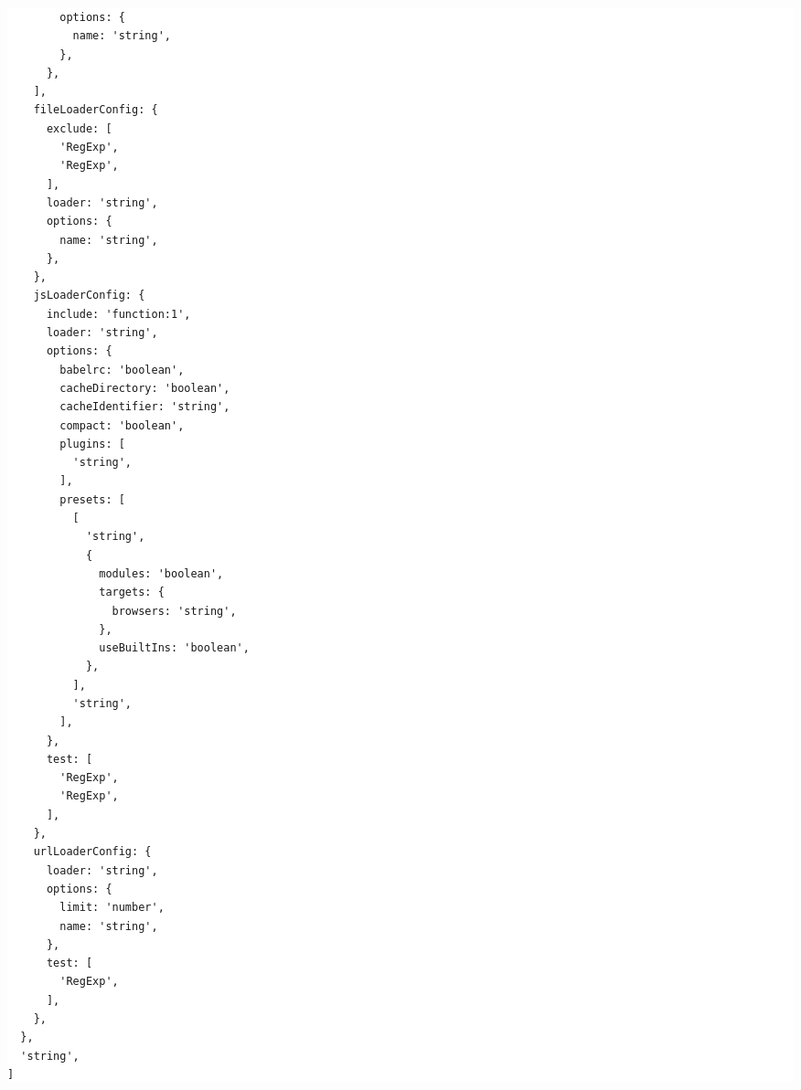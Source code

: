             options: {
              name: 'string',
            },
          },
        ],
        fileLoaderConfig: {
          exclude: [
            'RegExp',
            'RegExp',
          ],
          loader: 'string',
          options: {
            name: 'string',
          },
        },
        jsLoaderConfig: {
          include: 'function:1',
          loader: 'string',
          options: {
            babelrc: 'boolean',
            cacheDirectory: 'boolean',
            cacheIdentifier: 'string',
            compact: 'boolean',
            plugins: [
              'string',
            ],
            presets: [
              [
                'string',
                {
                  modules: 'boolean',
                  targets: {
                    browsers: 'string',
                  },
                  useBuiltIns: 'boolean',
                },
              ],
              'string',
            ],
          },
          test: [
            'RegExp',
            'RegExp',
          ],
        },
        urlLoaderConfig: {
          loader: 'string',
          options: {
            limit: 'number',
            name: 'string',
          },
          test: [
            'RegExp',
          ],
        },
      },
      'string',
    ]
